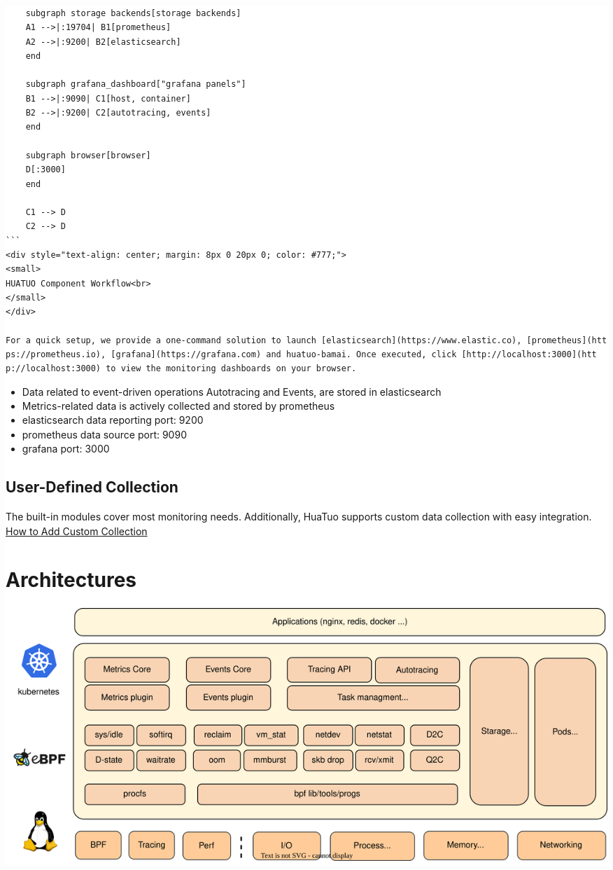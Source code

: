         subgraph storage backends[storage backends]
        A1 -->|:19704| B1[prometheus]
        A2 -->|:9200| B2[elasticsearch]
        end
        
        subgraph grafana_dashboard["grafana panels"]
        B1 -->|:9090| C1[host, container]
        B2 -->|:9200| C2[autotracing, events]
        end
        
        subgraph browser[browser]
        D[:3000]
        end
        
        C1 --> D
        C2 --> D
    ```
    <div style="text-align: center; margin: 8px 0 20px 0; color: #777;">
    <small>
    HUATUO Component Workflow<br>
    </small>
    </div>

    For a quick setup, we provide a one-command solution to launch [elasticsearch](https://www.elastic.co), [prometheus](https://prometheus.io), [grafana](https://grafana.com) and huatuo-bamai. Once executed, click [http://localhost:3000](http://localhost:3000)​ to view the monitoring dashboards on your browser.

- Data related to event-driven operations Autotracing and Events, are stored in elasticsearch
- Metrics-related data is actively collected and stored by prometheus
- elasticsearch data reporting port: 9200
- prometheus data source port: 9090
- grafana port: 3000

## User-Defined Collection
The built-in modules cover most monitoring needs. Additionally, HuaTuo supports custom data collection with easy integration. [How to Add Custom Collection](./docs/CUSTOM.md)

# Architectures
![](./docs/huatuo-arch.svg)
